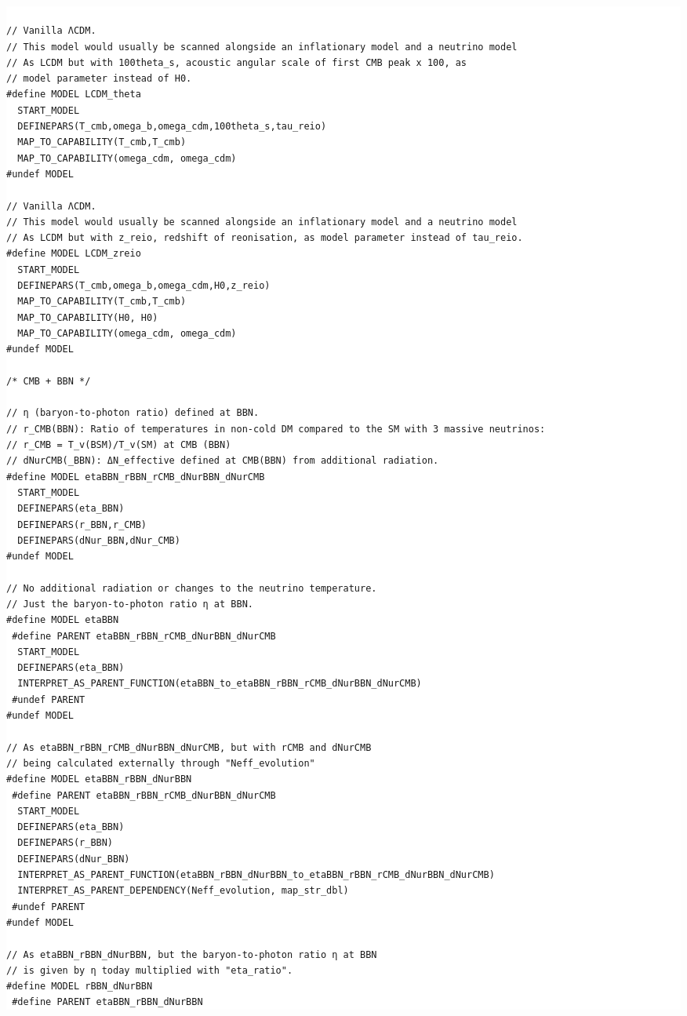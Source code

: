 ```

// Vanilla ΛCDM.
// This model would usually be scanned alongside an inflationary model and a neutrino model
// As LCDM but with 100theta_s, acoustic angular scale of first CMB peak x 100, as
// model parameter instead of H0.
#define MODEL LCDM_theta
  START_MODEL
  DEFINEPARS(T_cmb,omega_b,omega_cdm,100theta_s,tau_reio)
  MAP_TO_CAPABILITY(T_cmb,T_cmb)
  MAP_TO_CAPABILITY(omega_cdm, omega_cdm)
#undef MODEL

// Vanilla ΛCDM.
// This model would usually be scanned alongside an inflationary model and a neutrino model
// As LCDM but with z_reio, redshift of reonisation, as model parameter instead of tau_reio.
#define MODEL LCDM_zreio
  START_MODEL
  DEFINEPARS(T_cmb,omega_b,omega_cdm,H0,z_reio)
  MAP_TO_CAPABILITY(T_cmb,T_cmb)
  MAP_TO_CAPABILITY(H0, H0)
  MAP_TO_CAPABILITY(omega_cdm, omega_cdm)
#undef MODEL

/* CMB + BBN */

// η (baryon-to-photon ratio) defined at BBN.
// r_CMB(BBN): Ratio of temperatures in non-cold DM compared to the SM with 3 massive neutrinos:
// r_CMB = T_v(BSM)/T_v(SM) at CMB (BBN)
// dNurCMB(_BBN): ΔN_effective defined at CMB(BBN) from additional radiation.
#define MODEL etaBBN_rBBN_rCMB_dNurBBN_dNurCMB
  START_MODEL
  DEFINEPARS(eta_BBN)
  DEFINEPARS(r_BBN,r_CMB)
  DEFINEPARS(dNur_BBN,dNur_CMB)
#undef MODEL

// No additional radiation or changes to the neutrino temperature.
// Just the baryon-to-photon ratio η at BBN.
#define MODEL etaBBN
 #define PARENT etaBBN_rBBN_rCMB_dNurBBN_dNurCMB
  START_MODEL
  DEFINEPARS(eta_BBN)
  INTERPRET_AS_PARENT_FUNCTION(etaBBN_to_etaBBN_rBBN_rCMB_dNurBBN_dNurCMB)
 #undef PARENT
#undef MODEL

// As etaBBN_rBBN_rCMB_dNurBBN_dNurCMB, but with rCMB and dNurCMB
// being calculated externally through "Neff_evolution"
#define MODEL etaBBN_rBBN_dNurBBN
 #define PARENT etaBBN_rBBN_rCMB_dNurBBN_dNurCMB
  START_MODEL
  DEFINEPARS(eta_BBN)
  DEFINEPARS(r_BBN)
  DEFINEPARS(dNur_BBN)
  INTERPRET_AS_PARENT_FUNCTION(etaBBN_rBBN_dNurBBN_to_etaBBN_rBBN_rCMB_dNurBBN_dNurCMB)
  INTERPRET_AS_PARENT_DEPENDENCY(Neff_evolution, map_str_dbl)
 #undef PARENT
#undef MODEL

// As etaBBN_rBBN_dNurBBN, but the baryon-to-photon ratio η at BBN
// is given by η today multiplied with "eta_ratio".
#define MODEL rBBN_dNurBBN
 #define PARENT etaBBN_rBBN_dNurBBN
```
